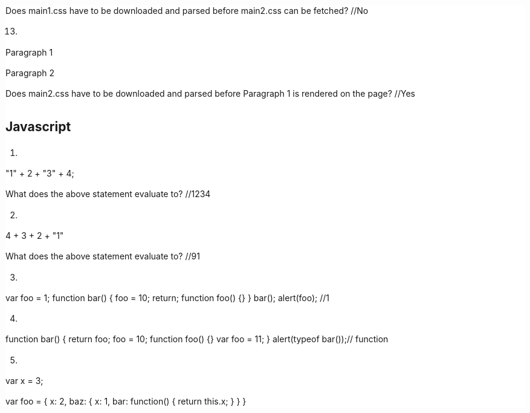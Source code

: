 Does main1.css have to be downloaded and parsed before main2.css can be fetched? //No

13)

<head>
    <link href="main1.css" rel="stylesheet">
</head>
<body>
    <p>Paragraph 1</p>
    <p>Paragraph 2</p>
    <link href="main2.css" rel="stylesheet">
</body>

Does main2.css have to be downloaded and parsed before Paragraph 1 is rendered on the page? //Yes



Javascript
-----------

1)

"1" + 2 + "3" + 4;

What does the above statement evaluate to? //1234

2)

4 + 3 + 2 + "1"

What does the above statement evaluate to? //91

3)

var foo = 1;
function bar() {
	foo = 10;
	return;
	function foo() {}
}
bar();
alert(foo); //1

4)

function bar() {
    return foo;
    foo = 10;
    function foo() {}
    var foo = 11;
}
alert(typeof bar());// function

5)

var x = 3;

var foo = {
    x: 2,
    baz: {
        x: 1,
        bar: function() {
            return this.x;
        }
    }
}
